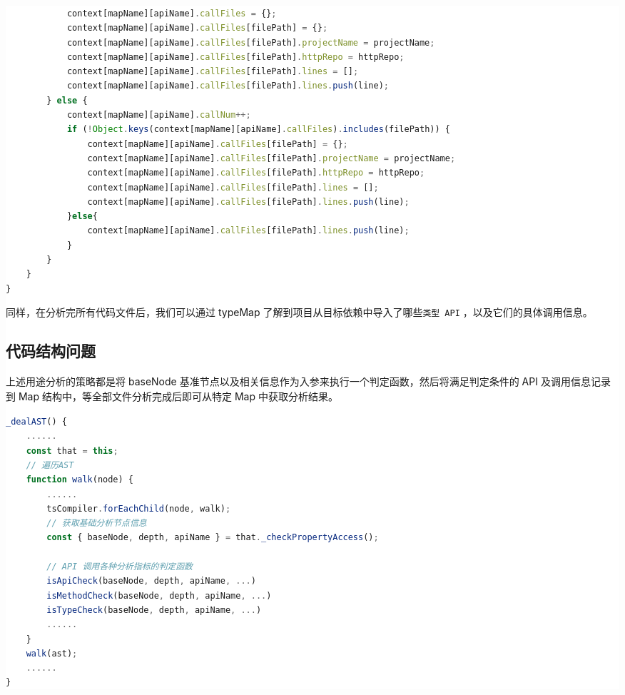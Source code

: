 ```typescript
            context[mapName][apiName].callFiles = {};
            context[mapName][apiName].callFiles[filePath] = {};
            context[mapName][apiName].callFiles[filePath].projectName = projectName;
            context[mapName][apiName].callFiles[filePath].httpRepo = httpRepo;
            context[mapName][apiName].callFiles[filePath].lines = [];
            context[mapName][apiName].callFiles[filePath].lines.push(line);
        } else {
            context[mapName][apiName].callNum++;
            if (!Object.keys(context[mapName][apiName].callFiles).includes(filePath)) {
                context[mapName][apiName].callFiles[filePath] = {};
                context[mapName][apiName].callFiles[filePath].projectName = projectName;
                context[mapName][apiName].callFiles[filePath].httpRepo = httpRepo;
                context[mapName][apiName].callFiles[filePath].lines = [];
                context[mapName][apiName].callFiles[filePath].lines.push(line);
            }else{
                context[mapName][apiName].callFiles[filePath].lines.push(line);
            }
        }                                                                           
    }                                                                      
}
```

同样，在分析完所有代码文件后，我们可以通过 typeMap 了解到项目从目标依赖中导入了哪些`类型 API` ，以及它们的具体调用信息。

  


## 代码结构问题

上述用途分析的策略都是将 baseNode 基准节点以及相关信息作为入参来执行一个判定函数，然后将满足判定条件的 API 及调用信息记录到 Map 结构中，等全部文件分析完成后即可从特定 Map 中获取分析结果。

  


```typescript
_dealAST() {
    ......
    const that = this;
    // 遍历AST
    function walk(node) {
        ......
        tsCompiler.forEachChild(node, walk);
        // 获取基础分析节点信息
        const { baseNode, depth, apiName } = that._checkPropertyAccess();                                                            
        
        // API 调用各种分析指标的判定函数
        isApiCheck(baseNode, depth, apiName, ...)
        isMethodCheck(baseNode, depth, apiName, ...)
        isTypeCheck(baseNode, depth, apiName, ...)
        ......         
    }
    walk(ast);
    ......
}
```
